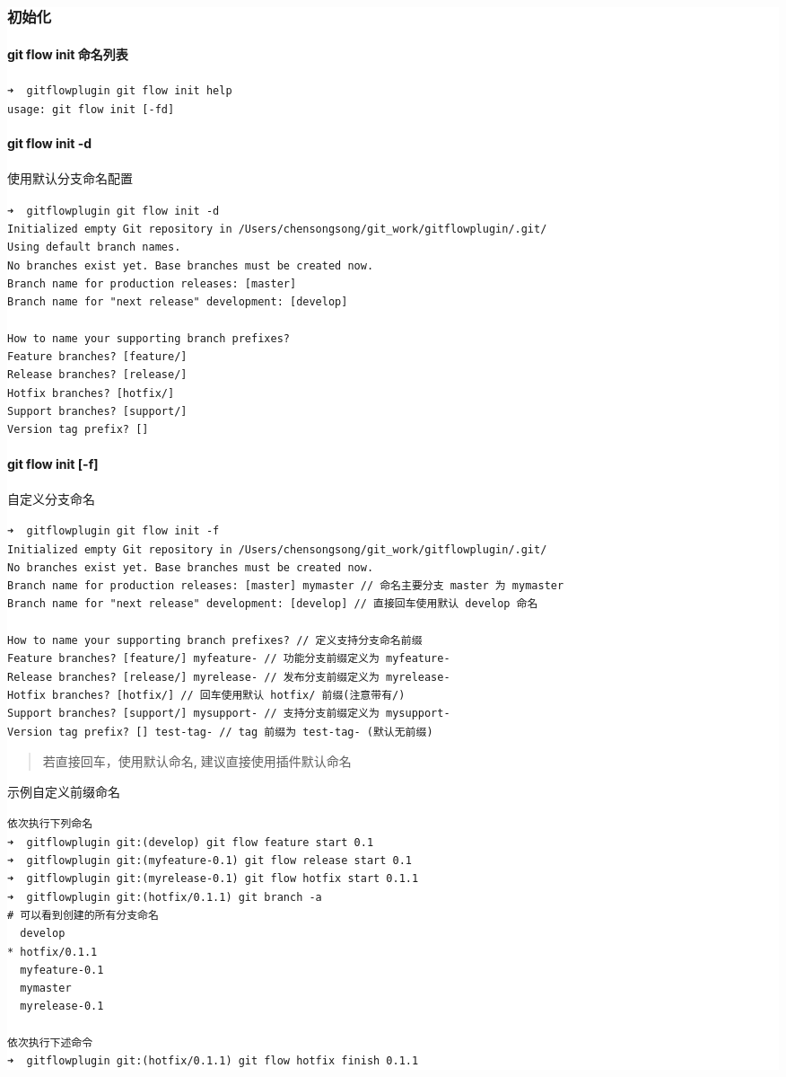 ### 初始化

#### git flow init 命名列表

```shell
➜  gitflowplugin git flow init help
usage: git flow init [-fd]
```

#### git flow init -d

使用默认分支命名配置

```shell
➜  gitflowplugin git flow init -d
Initialized empty Git repository in /Users/chensongsong/git_work/gitflowplugin/.git/
Using default branch names.
No branches exist yet. Base branches must be created now.
Branch name for production releases: [master]
Branch name for "next release" development: [develop]

How to name your supporting branch prefixes?
Feature branches? [feature/]
Release branches? [release/]
Hotfix branches? [hotfix/]
Support branches? [support/]
Version tag prefix? []
```

#### git flow init [-f]

自定义分支命名

```shell
➜  gitflowplugin git flow init -f
Initialized empty Git repository in /Users/chensongsong/git_work/gitflowplugin/.git/
No branches exist yet. Base branches must be created now.
Branch name for production releases: [master] mymaster // 命名主要分支 master 为 mymaster
Branch name for "next release" development: [develop] // 直接回车使用默认 develop 命名

How to name your supporting branch prefixes? // 定义支持分支命名前缀
Feature branches? [feature/] myfeature- // 功能分支前缀定义为 myfeature-
Release branches? [release/] myrelease- // 发布分支前缀定义为 myrelease-
Hotfix branches? [hotfix/] // 回车使用默认 hotfix/ 前缀(注意带有/)
Support branches? [support/] mysupport- // 支持分支前缀定义为 mysupport-
Version tag prefix? [] test-tag- // tag 前缀为 test-tag- (默认无前缀)
```

> 若直接回车，使用默认命名, 建议直接使用插件默认命名

示例自定义前缀命名

```shell
依次执行下列命名
➜  gitflowplugin git:(develop) git flow feature start 0.1
➜  gitflowplugin git:(myfeature-0.1) git flow release start 0.1
➜  gitflowplugin git:(myrelease-0.1) git flow hotfix start 0.1.1
➜  gitflowplugin git:(hotfix/0.1.1) git branch -a
# 可以看到创建的所有分支命名
  develop
* hotfix/0.1.1
  myfeature-0.1
  mymaster
  myrelease-0.1

依次执行下述命令
➜  gitflowplugin git:(hotfix/0.1.1) git flow hotfix finish 0.1.1

```